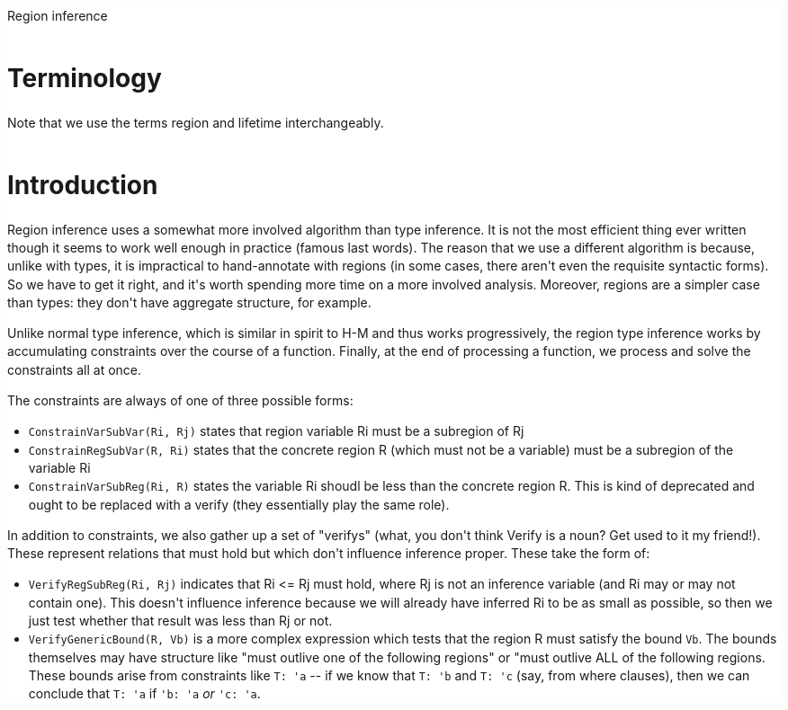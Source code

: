Region inference

# Terminology

Note that we use the terms region and lifetime interchangeably.

# Introduction

Region inference uses a somewhat more involved algorithm than type
inference. It is not the most efficient thing ever written though it
seems to work well enough in practice (famous last words).  The reason
that we use a different algorithm is because, unlike with types, it is
impractical to hand-annotate with regions (in some cases, there aren't
even the requisite syntactic forms).  So we have to get it right, and
it's worth spending more time on a more involved analysis.  Moreover,
regions are a simpler case than types: they don't have aggregate
structure, for example.

Unlike normal type inference, which is similar in spirit to H-M and thus
works progressively, the region type inference works by accumulating
constraints over the course of a function.  Finally, at the end of
processing a function, we process and solve the constraints all at
once.

The constraints are always of one of three possible forms:

- `ConstrainVarSubVar(Ri, Rj)` states that region variable Ri must be
  a subregion of Rj
- `ConstrainRegSubVar(R, Ri)` states that the concrete region R (which
  must not be a variable) must be a subregion of the variable Ri
- `ConstrainVarSubReg(Ri, R)` states the variable Ri shoudl be less
  than the concrete region R. This is kind of deprecated and ought to
  be replaced with a verify (they essentially play the same role).

In addition to constraints, we also gather up a set of "verifys"
(what, you don't think Verify is a noun? Get used to it my
friend!). These represent relations that must hold but which don't
influence inference proper. These take the form of:

- `VerifyRegSubReg(Ri, Rj)` indicates that Ri <= Rj must hold,
  where Rj is not an inference variable (and Ri may or may not contain
  one). This doesn't influence inference because we will already have
  inferred Ri to be as small as possible, so then we just test whether
  that result was less than Rj or not.
- `VerifyGenericBound(R, Vb)` is a more complex expression which tests
  that the region R must satisfy the bound `Vb`. The bounds themselves
  may have structure like "must outlive one of the following regions"
  or "must outlive ALL of the following regions. These bounds arise
  from constraints like `T: 'a` -- if we know that `T: 'b` and `T: 'c`
  (say, from where clauses), then we can conclude that `T: 'a` if `'b:
  'a` *or* `'c: 'a`.
